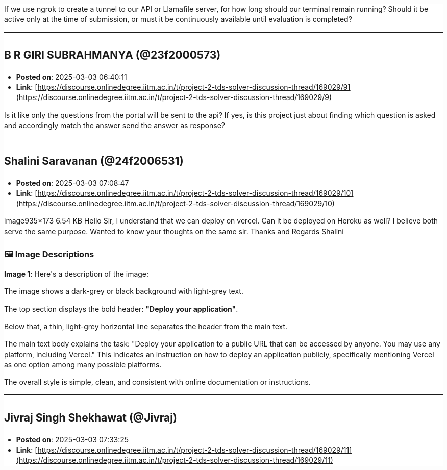 If we use ngrok to create a tunnel to our API or Llamafile server, for how long should our terminal remain running? Should it be active only at the time of submission, or must it be continuously available until evaluation is completed?

---

## B R GIRI SUBRAHMANYA (@23f2000573)
- **Posted on**: 2025-03-03 06:40:11
- **Link**: [https://discourse.onlinedegree.iitm.ac.in/t/project-2-tds-solver-discussion-thread/169029/9](https://discourse.onlinedegree.iitm.ac.in/t/project-2-tds-solver-discussion-thread/169029/9)

Is it like only the questions from the portal will be sent to the api?
If yes, is this project just about finding which question is asked and accordingly match the answer send the answer as response?

---

## Shalini Saravanan (@24f2006531)
- **Posted on**: 2025-03-03 07:08:47
- **Link**: [https://discourse.onlinedegree.iitm.ac.in/t/project-2-tds-solver-discussion-thread/169029/10](https://discourse.onlinedegree.iitm.ac.in/t/project-2-tds-solver-discussion-thread/169029/10)

image935×173 6.54 KB
Hello Sir,
I understand that we can deploy on vercel. Can it be deployed on Heroku as well? I believe both serve the same purpose. Wanted to know your thoughts on the same sir.
Thanks and Regards
Shalini

### 🖼 Image Descriptions

**Image 1**: Here's a description of the image:

The image shows a dark-grey or black background with light-grey text. 


The top section displays the bold header: **"Deploy your application"**. 


Below that, a thin, light-grey horizontal line separates the header from the main text.


The main text body explains the task: "Deploy your application to a public URL that can be accessed by anyone. You may use any platform, including Vercel."  This indicates an instruction on how to deploy an application publicly, specifically mentioning Vercel as one option among many possible platforms.

The overall style is simple, clean, and consistent with online documentation or instructions.

---

## Jivraj Singh Shekhawat (@Jivraj)
- **Posted on**: 2025-03-03 07:33:25
- **Link**: [https://discourse.onlinedegree.iitm.ac.in/t/project-2-tds-solver-discussion-thread/169029/11](https://discourse.onlinedegree.iitm.ac.in/t/project-2-tds-solver-discussion-thread/169029/11)
